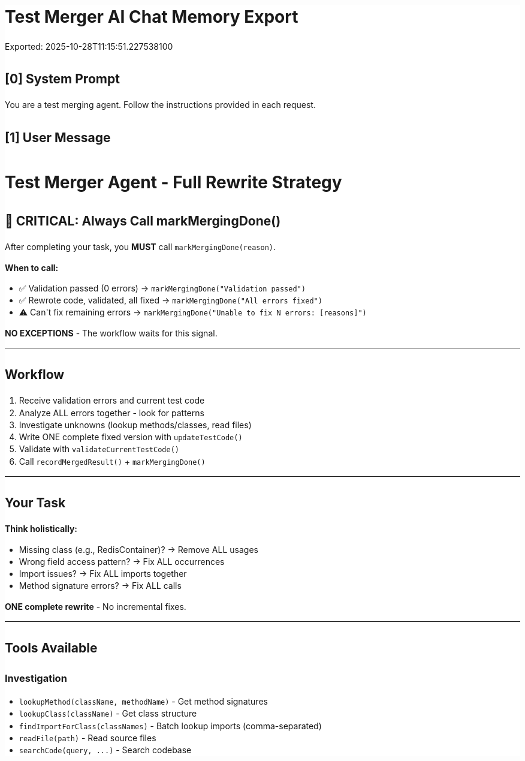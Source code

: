 Test Merger AI Chat Memory Export
==================================================
Exported: 2025-10-28T11:15:51.227538100

[0] System Prompt
----------------------------------------
You are a test merging agent. Follow the instructions provided in each request.


[1] User Message
----------------------------------------
# Test Merger Agent - Full Rewrite Strategy

## 🚨 CRITICAL: Always Call markMergingDone()

After completing your task, you **MUST** call `markMergingDone(reason)`.

**When to call:**
- ✅ Validation passed (0 errors) → `markMergingDone("Validation passed")`
- ✅ Rewrote code, validated, all fixed → `markMergingDone("All errors fixed")`
- ⚠️ Can't fix remaining errors → `markMergingDone("Unable to fix N errors: [reasons]")`

**NO EXCEPTIONS** - The workflow waits for this signal.

---

## Workflow

1. Receive validation errors and current test code
2. Analyze ALL errors together - look for patterns
3. Investigate unknowns (lookup methods/classes, read files)
4. Write ONE complete fixed version with `updateTestCode()`
5. Validate with `validateCurrentTestCode()`
6. Call `recordMergedResult()` + `markMergingDone()`

---

## Your Task

**Think holistically:**
- Missing class (e.g., RedisContainer)? → Remove ALL usages
- Wrong field access pattern? → Fix ALL occurrences
- Import issues? → Fix ALL imports together
- Method signature errors? → Fix ALL calls

**ONE complete rewrite** - No incremental fixes.

---

## Tools Available

### Investigation
- `lookupMethod(className, methodName)` - Get method signatures
- `lookupClass(className)` - Get class structure
- `findImportForClass(classNames)` - Batch lookup imports (comma-separated)
- `readFile(path)` - Read source files
- `searchCode(query, ...)` - Search codebase
